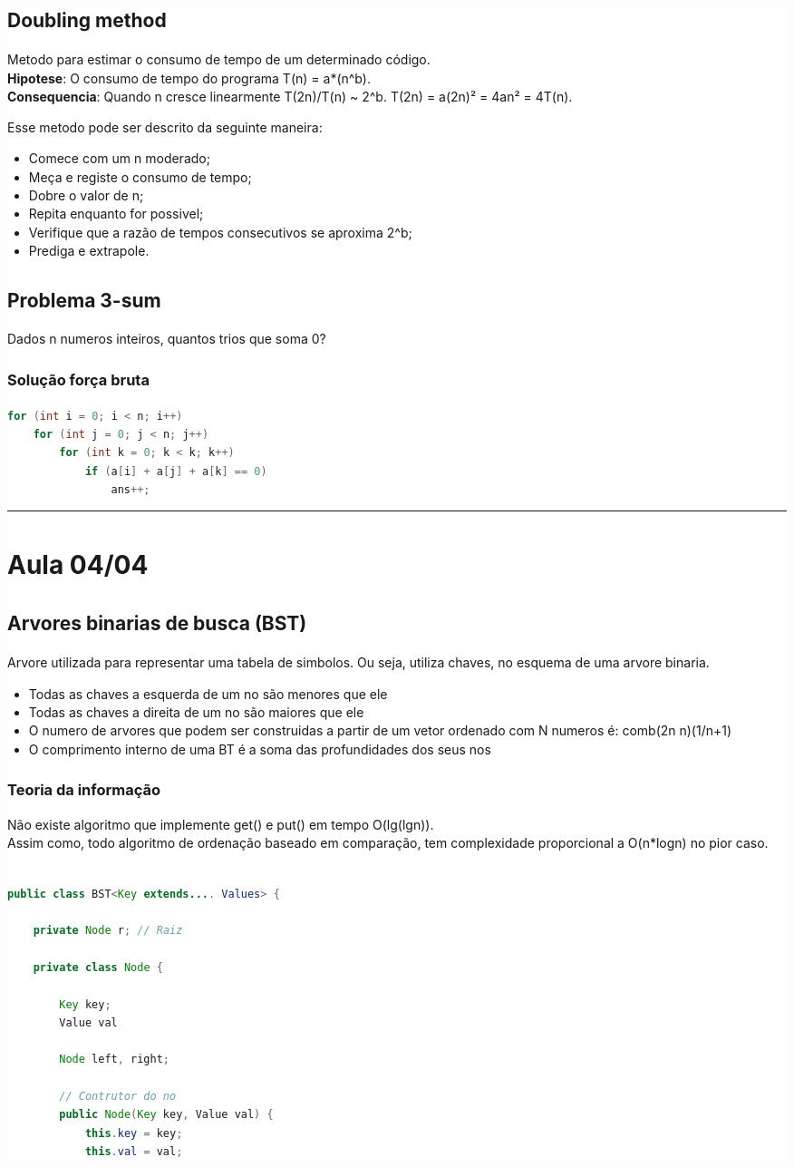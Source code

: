 ## Doubling method

Metodo para estimar o consumo de tempo de um determinado código.  
**Hipotese**: O consumo de tempo do programa T(n) = a*(n^b).   
**Consequencia**: Quando n cresce linearmente T(2n)/T(n) ~ 2^b. T(2n) = a(2n)² = 4an² = 4T(n).

Esse metodo pode ser descrito da seguinte maneira:
- Comece com um n moderado;
- Meça e registe o consumo de tempo;
- Dobre o valor de n;
- Repita enquanto for possivel;
- Verifique que a razão de tempos consecutivos se aproxima 2^b;
- Prediga e extrapole.

## Problema 3-sum
Dados n numeros inteiros, quantos trios que soma 0?

### Solução força bruta
```Java
for (int i = 0; i < n; i++)
	for (int j = 0; j < n; j++)
		for (int k = 0; k < k; k++)
			if (a[i] + a[j] + a[k] == 0)
				ans++;
```

---

# Aula 04/04

## Arvores binarias de busca (BST)

Arvore utilizada para representar uma tabela de simbolos. Ou seja, utiliza chaves, no esquema de uma arvore binaria.

- Todas as chaves a esquerda de um no são menores que ele
- Todas as chaves a direita de um no são maiores que ele
- O numero de arvores que podem ser construidas a partir de um vetor ordenado com N numeros é: comb(2n n)(1/n+1)
- O comprimento interno de uma BT é a soma das profundidades dos seus nos

### Teoria da informação
Não existe algoritmo que implemente get() e put() em tempo O(lg(lgn)).    
Assim como, todo algoritmo de ordenação baseado em comparação, tem complexidade proporcional a O(n*logn) no pior caso.

```java

public class BST<Key extends.... Values> {

	private Node r; // Raiz

	private class Node {

		Key key;
		Value val

		Node left, right;

		// Contrutor do no
		public Node(Key key, Value val) {
			this.key = key;
			this.val = val;
```